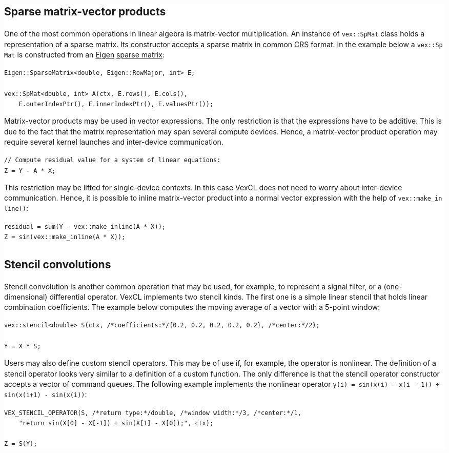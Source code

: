 ## <a name="sparse-matrix-vector-products"></a>Sparse matrix-vector products

One of the most common operations in linear algebra is matrix-vector
multiplication. An instance of `vex::SpMat` class holds a representation of a
sparse matrix. Its constructor accepts a sparse matrix in common [CRS][] format.
In the example below a `vex::SpMat` is constructed from an [Eigen][] [sparse
matrix][eigen-spmat]:

[CRS]: http://en.wikipedia.org/wiki/Sparse_matrix#Compressed_sparse_row_.28CSR_or_CRS.29
[Eigen]: http://eigen.tuxfamily.org/
[eigen-spmat]: http://eigen.tuxfamily.org/dox/TutorialSparse.html

~~~{.cpp}
Eigen::SparseMatrix<double, Eigen::RowMajor, int> E;

vex::SpMat<double, int> A(ctx, E.rows(), E.cols(),
    E.outerIndexPtr(), E.innerIndexPtr(), E.valuesPtr());
~~~

Matrix-vector products may be used in vector expressions. The only
restriction is that the expressions have to be additive. This is due to the
fact that the matrix representation may span several compute devices. Hence,
a matrix-vector product operation may require several kernel launches and
inter-device communication.

~~~{.cpp}
// Compute residual value for a system of linear equations:
Z = Y - A * X;
~~~

This restriction may be lifted for single-device contexts. In this case VexCL
does not need to worry about inter-device communication. Hence, it is possible
to inline matrix-vector product into a normal vector expression with the help of
`vex::make_inline()`:

~~~{.cpp}
residual = sum(Y - vex::make_inline(A * X));
Z = sin(vex::make_inline(A * X));
~~~

## <a name="stencil-convolutions"></a>Stencil convolutions

Stencil convolution is another common operation that may be used, for example,
to represent a signal filter, or a (one-dimensional) differential operator.
VexCL implements two stencil kinds. The first one is a simple linear stencil
that holds linear combination coefficients. The example below computes the
moving average of a vector with a 5-point window:
~~~{.cpp}
vex::stencil<double> S(ctx, /*coefficients:*/{0.2, 0.2, 0.2, 0.2, 0.2}, /*center:*/2);

Y = X * S;
~~~

Users may also define custom stencil operators. This may be of use if, for
example, the operator is nonlinear. The definition of a stencil operator looks
very similar to a definition of a custom function. The only difference is that
the stencil operator constructor accepts a vector of command queues. The
following example implements the nonlinear operator `y(i) = sin(x(i) - x(i -
1)) + sin(x(i+1) - sin(x(i))`:
~~~{.cpp}
VEX_STENCIL_OPERATOR(S, /*return type:*/double, /*window width:*/3, /*center:*/1,
    "return sin(X[0] - X[-1]) + sin(X[1] - X[0]);", ctx);

Z = S(Y);
~~~


[Khronos C++ API]: https://www.khronos.org/registry/cl
[Boost.compute]: https://github.com/boostorg/compute
[filters]:    http://ddemidov.github.io/vexcl/namespacevex_1_1Filter.html
[Random123]: http://www.deshawresearch.com/resources_random123.html
[numpy.tensordot]: http://docs.scipy.org/doc/numpy/reference/generated/numpy.tensordot.html
[ViennaCL]: http://viennacl.sourceforge.net/
[CLOGS]: http://clogs.sourceforge.net/
[examples/viennacl/solvers.cpp]: https://github.com/ddemidov/vexcl/blob/master/examples/viennacl/solvers.cpp
[vexcl/external/boost_compute.hpp]: https://github.com/ddemidov/vexcl/blob/master/vexcl/external/boost_compute.hpp
[vexcl/external/clogs.hpp]: https://github.com/ddemidov/vexcl/blob/master/vexcl/external/clogs.hpp
[jscc]: http://www.jscc.ru/eng/index.shtml
[kpfu]: http://www.kpfu.ru